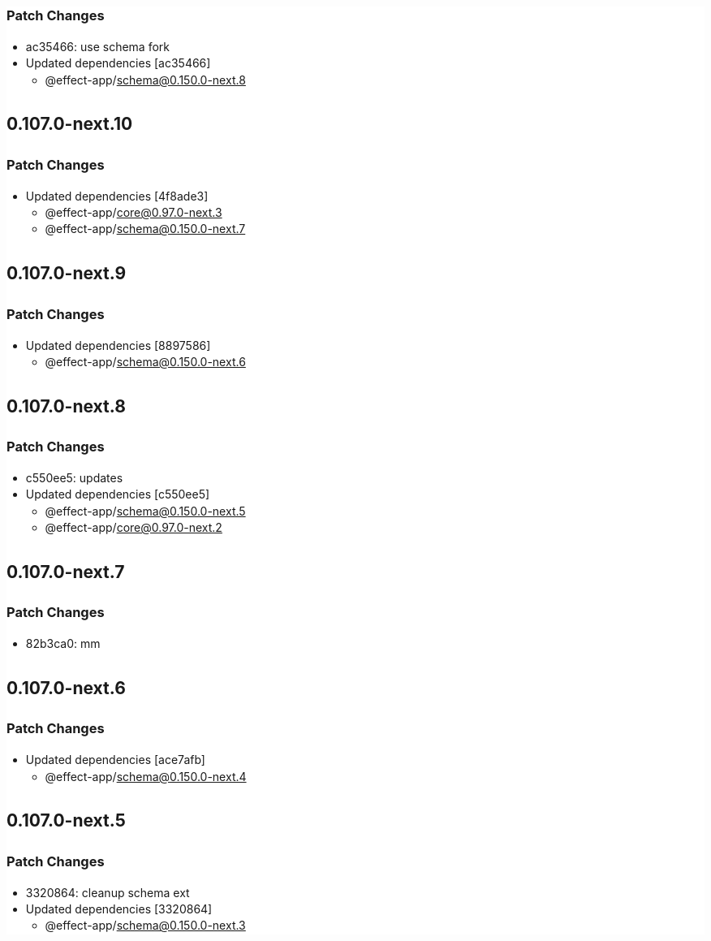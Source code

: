 ### Patch Changes

- ac35466: use schema fork
- Updated dependencies [ac35466]
  - @effect-app/schema@0.150.0-next.8

## 0.107.0-next.10

### Patch Changes

- Updated dependencies [4f8ade3]
  - @effect-app/core@0.97.0-next.3
  - @effect-app/schema@0.150.0-next.7

## 0.107.0-next.9

### Patch Changes

- Updated dependencies [8897586]
  - @effect-app/schema@0.150.0-next.6

## 0.107.0-next.8

### Patch Changes

- c550ee5: updates
- Updated dependencies [c550ee5]
  - @effect-app/schema@0.150.0-next.5
  - @effect-app/core@0.97.0-next.2

## 0.107.0-next.7

### Patch Changes

- 82b3ca0: mm

## 0.107.0-next.6

### Patch Changes

- Updated dependencies [ace7afb]
  - @effect-app/schema@0.150.0-next.4

## 0.107.0-next.5

### Patch Changes

- 3320864: cleanup schema ext
- Updated dependencies [3320864]
  - @effect-app/schema@0.150.0-next.3
